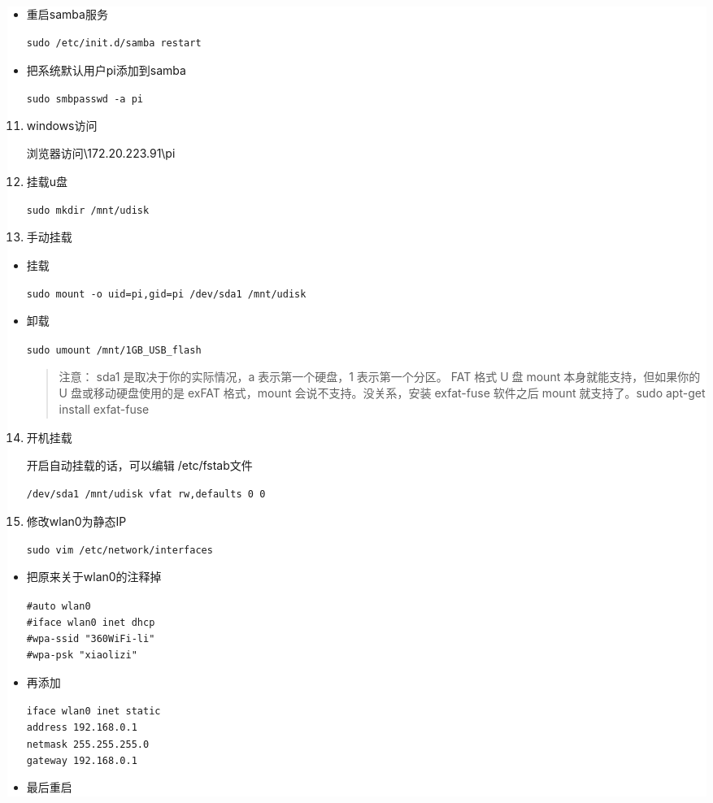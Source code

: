 - 重启samba服务
    ```
    sudo /etc/init.d/samba restart
    ```
- 把系统默认用户pi添加到samba
    ```
    sudo smbpasswd -a pi
    ```
11. windows访问

    浏览器访问\\172.20.223.91\pi

12. 挂载u盘
    ```
    sudo mkdir /mnt/udisk
    ```
13. 手动挂载

- 挂载
    ```
    sudo mount -o uid=pi,gid=pi /dev/sda1 /mnt/udisk
    ```
- 卸载
    ```
    sudo umount /mnt/1GB_USB_flash
    ```
    >注意：
sda1 是取决于你的实际情况，a 表示第一个硬盘，1 表示第一个分区。
FAT 格式 U 盘 mount 本身就能支持，但如果你的 U 盘或移动硬盘使用的是 exFAT 格式，mount 会说不支持。没关系，安装 exfat-fuse 软件之后 mount 就支持了。sudo apt-get install exfat-fuse


14. 开机挂载

    开启自动挂载的话，可以编辑 /etc/fstab文件
    ```
    /dev/sda1 /mnt/udisk vfat rw,defaults 0 0
    ```

15. 修改wlan0为静态IP
    ```
    sudo vim /etc/network/interfaces
    ```
- 把原来关于wlan0的注释掉
    ```
    #auto wlan0
    #iface wlan0 inet dhcp
    #wpa-ssid "360WiFi-li"
    #wpa-psk "xiaolizi"
    ```
- 再添加
    ```
    iface wlan0 inet static
    address 192.168.0.1
    netmask 255.255.255.0
    gateway 192.168.0.1
    ```
- 最后重启
